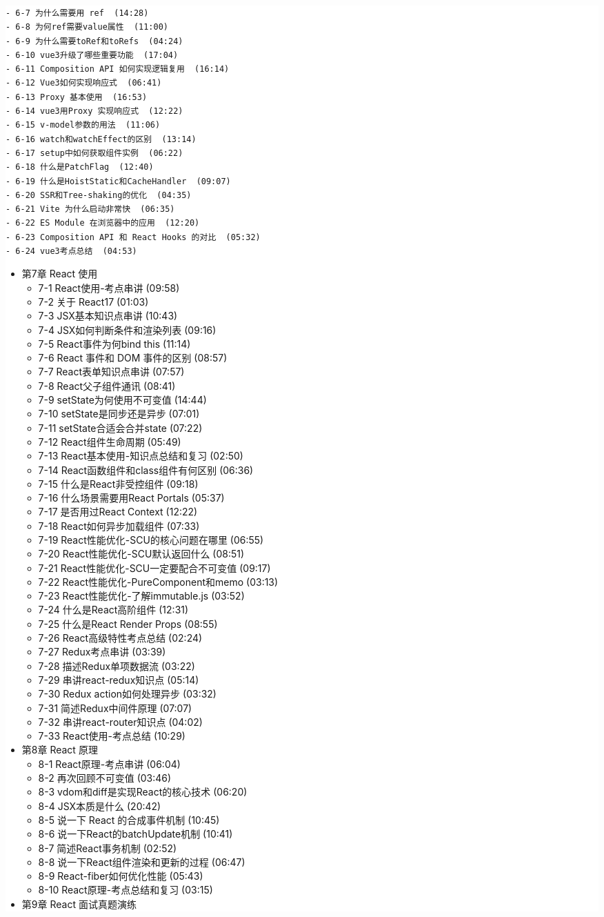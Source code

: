	- 6-7 为什么需要用 ref  (14:28)
	- 6-8 为何ref需要value属性  (11:00)
	- 6-9 为什么需要toRef和toRefs  (04:24)
	- 6-10 vue3升级了哪些重要功能  (17:04)
	- 6-11 Composition API 如何实现逻辑复用  (16:14)
	- 6-12 Vue3如何实现响应式  (06:41)
	- 6-13 Proxy 基本使用  (16:53)
	- 6-14 vue3用Proxy 实现响应式  (12:22)
	- 6-15 v-model参数的用法  (11:06)
	- 6-16 watch和watchEffect的区别  (13:14)
	- 6-17 setup中如何获取组件实例  (06:22)
	- 6-18 什么是PatchFlag  (12:40)
	- 6-19 什么是HoistStatic和CacheHandler  (09:07)
	- 6-20 SSR和Tree-shaking的优化  (04:35)
	- 6-21 Vite 为什么启动非常快  (06:35)
	- 6-22 ES Module 在浏览器中的应用  (12:20)
	- 6-23 Composition API 和 React Hooks 的对比  (05:32)
	- 6-24 vue3考点总结  (04:53)
- 第7章 React 使用
	- 7-1 React使用-考点串讲  (09:58)
	- 7-2 关于 React17  (01:03)
	- 7-3 JSX基本知识点串讲  (10:43)
	- 7-4 JSX如何判断条件和渲染列表  (09:16)
	- 7-5 React事件为何bind this  (11:14)
	- 7-6 React 事件和 DOM 事件的区别  (08:57)
	- 7-7 React表单知识点串讲  (07:57)
	- 7-8 React父子组件通讯  (08:41)
	- 7-9 setState为何使用不可变值  (14:44)
	- 7-10 setState是同步还是异步  (07:01)
	- 7-11 setState合适会合并state  (07:22)
	- 7-12 React组件生命周期  (05:49)
	- 7-13 React基本使用-知识点总结和复习  (02:50)
	- 7-14 React函数组件和class组件有何区别  (06:36)
	- 7-15 什么是React非受控组件  (09:18)
	- 7-16 什么场景需要用React Portals  (05:37)
	- 7-17 是否用过React Context  (12:22)
	- 7-18 React如何异步加载组件  (07:33)
	- 7-19 React性能优化-SCU的核心问题在哪里  (06:55)
	- 7-20 React性能优化-SCU默认返回什么  (08:51)
	- 7-21 React性能优化-SCU一定要配合不可变值  (09:17)
	- 7-22 React性能优化-PureComponent和memo  (03:13)
	- 7-23 React性能优化-了解immutable.js  (03:52)
	- 7-24 什么是React高阶组件  (12:31)
	- 7-25 什么是React Render Props  (08:55)
	- 7-26 React高级特性考点总结  (02:24)
	- 7-27 Redux考点串讲  (03:39)
	- 7-28 描述Redux单项数据流  (03:22)
	- 7-29 串讲react-redux知识点  (05:14)
	- 7-30 Redux action如何处理异步  (03:32)
	- 7-31 简述Redux中间件原理  (07:07)
	- 7-32 串讲react-router知识点  (04:02)
	- 7-33 React使用-考点总结  (10:29)
- 第8章 React 原理
	- 8-1 React原理-考点串讲  (06:04)
	- 8-2 再次回顾不可变值  (03:46)
	- 8-3 vdom和diff是实现React的核心技术  (06:20)
	- 8-4 JSX本质是什么  (20:42)
	- 8-5 说一下 React 的合成事件机制  (10:45)
	- 8-6 说一下React的batchUpdate机制  (10:41)
	- 8-7 简述React事务机制  (02:52)
	- 8-8 说一下React组件渲染和更新的过程  (06:47)
	- 8-9 React-fiber如何优化性能  (05:43)
	- 8-10 React原理-考点总结和复习  (03:15)
- 第9章 React 面试真题演练